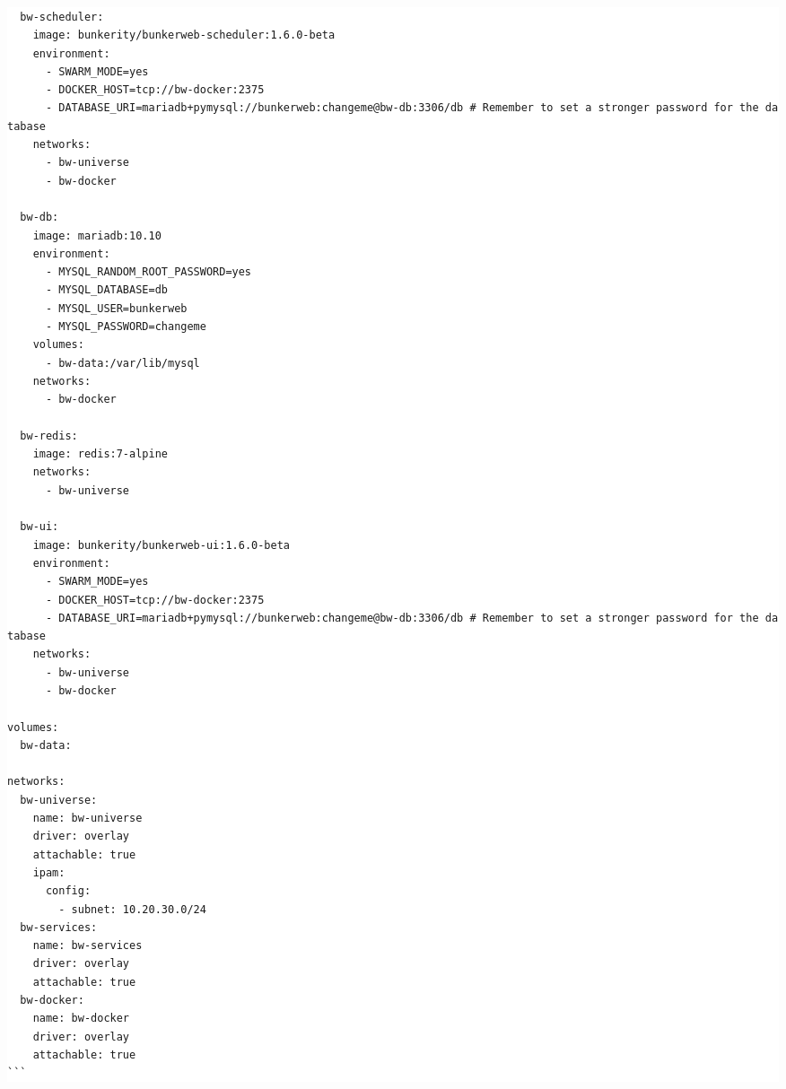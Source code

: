       bw-scheduler:
        image: bunkerity/bunkerweb-scheduler:1.6.0-beta
        environment:
          - SWARM_MODE=yes
          - DOCKER_HOST=tcp://bw-docker:2375
          - DATABASE_URI=mariadb+pymysql://bunkerweb:changeme@bw-db:3306/db # Remember to set a stronger password for the database
        networks:
          - bw-universe
          - bw-docker

      bw-db:
        image: mariadb:10.10
        environment:
          - MYSQL_RANDOM_ROOT_PASSWORD=yes
          - MYSQL_DATABASE=db
          - MYSQL_USER=bunkerweb
          - MYSQL_PASSWORD=changeme
        volumes:
          - bw-data:/var/lib/mysql
        networks:
          - bw-docker

      bw-redis:
        image: redis:7-alpine
        networks:
          - bw-universe

      bw-ui:
        image: bunkerity/bunkerweb-ui:1.6.0-beta
        environment:
          - SWARM_MODE=yes
          - DOCKER_HOST=tcp://bw-docker:2375
          - DATABASE_URI=mariadb+pymysql://bunkerweb:changeme@bw-db:3306/db # Remember to set a stronger password for the database
        networks:
          - bw-universe
          - bw-docker

    volumes:
      bw-data:

    networks:
      bw-universe:
        name: bw-universe
        driver: overlay
        attachable: true
        ipam:
          config:
            - subnet: 10.20.30.0/24
      bw-services:
        name: bw-services
        driver: overlay
        attachable: true
      bw-docker:
        name: bw-docker
        driver: overlay
        attachable: true
    ```
